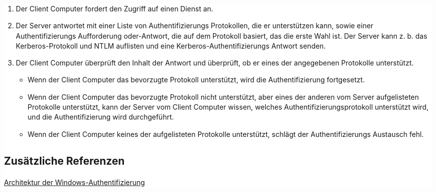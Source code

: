 1.  Der Client Computer fordert den Zugriff auf einen Dienst an.

2.  Der Server antwortet mit einer Liste von Authentifizierungs Protokollen, die er unterstützen kann, sowie einer Authentifizierungs Aufforderung oder-Antwort, die auf dem Protokoll basiert, das die erste Wahl ist. Der Server kann z. b. das Kerberos-Protokoll und NTLM auflisten und eine Kerberos-Authentifizierungs Antwort senden.

3.  Der Client Computer überprüft den Inhalt der Antwort und überprüft, ob er eines der angegebenen Protokolle unterstützt.

    -   Wenn der Client Computer das bevorzugte Protokoll unterstützt, wird die Authentifizierung fortgesetzt.

    -   Wenn der Client Computer das bevorzugte Protokoll nicht unterstützt, aber eines der anderen vom Server aufgelisteten Protokolle unterstützt, kann der Server vom Client Computer wissen, welches Authentifizierungsprotokoll unterstützt wird, und die Authentifizierung wird durchgeführt.

    -   Wenn der Client Computer keines der aufgelisteten Protokolle unterstützt, schlägt der Authentifizierungs Austausch fehl.

## <a name="additional-references"></a>Zusätzliche Referenzen
[Architektur der Windows-Authentifizierung](https://technet.microsoft.com/library/dn169024(v=ws.10).aspx)


